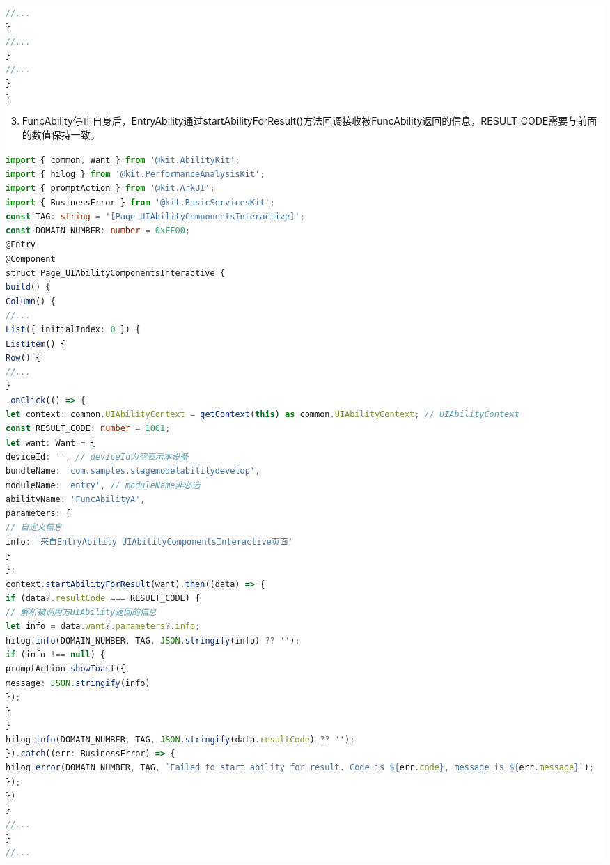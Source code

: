 ```typescript
//...
}
//...
}
//...
}
}
```
3.  FuncAbility停止自身后，EntryAbility通过startAbilityForResult()方法回调接收被FuncAbility返回的信息，RESULT_CODE需要与前面的数值保持一致。
```typescript
import { common, Want } from '@kit.AbilityKit';
import { hilog } from '@kit.PerformanceAnalysisKit';
import { promptAction } from '@kit.ArkUI';
import { BusinessError } from '@kit.BasicServicesKit';
const TAG: string = '[Page_UIAbilityComponentsInteractive]';
const DOMAIN_NUMBER: number = 0xFF00;
@Entry
@Component
struct Page_UIAbilityComponentsInteractive {
build() {
Column() {
//...
List({ initialIndex: 0 }) {
ListItem() {
Row() {
//...
}
.onClick(() => {
let context: common.UIAbilityContext = getContext(this) as common.UIAbilityContext; // UIAbilityContext
const RESULT_CODE: number = 1001;
let want: Want = {
deviceId: '', // deviceId为空表示本设备
bundleName: 'com.samples.stagemodelabilitydevelop',
moduleName: 'entry', // moduleName非必选
abilityName: 'FuncAbilityA',
parameters: {
// 自定义信息
info: '来自EntryAbility UIAbilityComponentsInteractive页面'
}
};
context.startAbilityForResult(want).then((data) => {
if (data?.resultCode === RESULT_CODE) {
// 解析被调用方UIAbility返回的信息
let info = data.want?.parameters?.info;
hilog.info(DOMAIN_NUMBER, TAG, JSON.stringify(info) ?? '');
if (info !== null) {
promptAction.showToast({
message: JSON.stringify(info)
});
}
}
hilog.info(DOMAIN_NUMBER, TAG, JSON.stringify(data.resultCode) ?? '');
}).catch((err: BusinessError) => {
hilog.error(DOMAIN_NUMBER, TAG, `Failed to start ability for result. Code is ${err.code}, message is ${err.message}`);
});
})
}
//...
}
//...
```